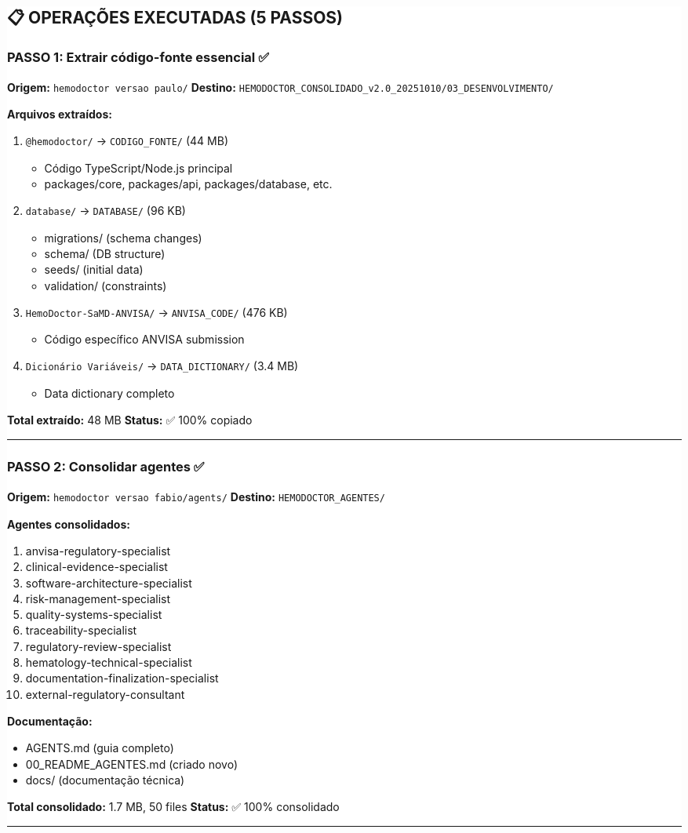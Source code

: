 
## 📋 OPERAÇÕES EXECUTADAS (5 PASSOS)

### **PASSO 1: Extrair código-fonte essencial** ✅

**Origem:** `hemodoctor versao paulo/`
**Destino:** `HEMODOCTOR_CONSOLIDADO_v2.0_20251010/03_DESENVOLVIMENTO/`

**Arquivos extraídos:**
1. `@hemodoctor/` → `CODIGO_FONTE/` (44 MB)
   - Código TypeScript/Node.js principal
   - packages/core, packages/api, packages/database, etc.

2. `database/` → `DATABASE/` (96 KB)
   - migrations/ (schema changes)
   - schema/ (DB structure)
   - seeds/ (initial data)
   - validation/ (constraints)

3. `HemoDoctor-SaMD-ANVISA/` → `ANVISA_CODE/` (476 KB)
   - Código específico ANVISA submission

4. `Dicionário Variáveis/` → `DATA_DICTIONARY/` (3.4 MB)
   - Data dictionary completo

**Total extraído:** 48 MB
**Status:** ✅ 100% copiado

---

### **PASSO 2: Consolidar agentes** ✅

**Origem:** `hemodoctor versao fabio/agents/`
**Destino:** `HEMODOCTOR_AGENTES/`

**Agentes consolidados:**
1. anvisa-regulatory-specialist
2. clinical-evidence-specialist
3. software-architecture-specialist
4. risk-management-specialist
5. quality-systems-specialist
6. traceability-specialist
7. regulatory-review-specialist
8. hematology-technical-specialist
9. documentation-finalization-specialist
10. external-regulatory-consultant

**Documentação:**
- AGENTS.md (guia completo)
- 00_README_AGENTES.md (criado novo)
- docs/ (documentação técnica)

**Total consolidado:** 1.7 MB, 50 files
**Status:** ✅ 100% consolidado

---